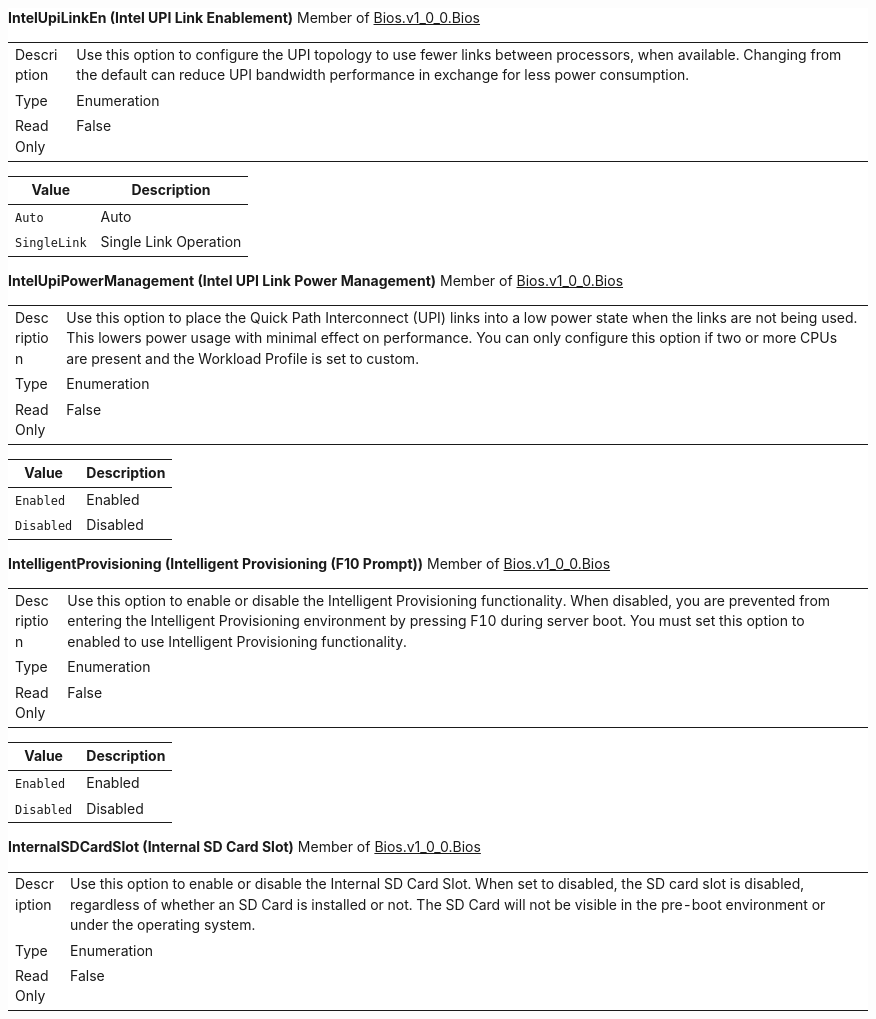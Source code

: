 **IntelUpiLinkEn (Intel UPI Link Enablement)**
Member of [Bios.v1\_0\_0.Bios](#biosv1\_0\_0bios)

| | |
|---|---|
|Description|Use this option to configure the UPI topology to use fewer links between processors, when available. Changing from the default can reduce UPI bandwidth performance in exchange for less power consumption.|
|Type|Enumeration|
|Read Only|False|

|Value|Description|
|---|---|
|```Auto```|Auto|
|```SingleLink```|Single Link Operation|

**IntelUpiPowerManagement (Intel UPI Link Power Management)**
Member of [Bios.v1\_0\_0.Bios](#biosv1\_0\_0bios)

| | |
|---|---|
|Description|Use this option to place the Quick Path Interconnect (UPI) links into a low power state when the links are not being used. This lowers power usage with minimal effect on performance. You can only configure this option if two or more CPUs are present and the Workload Profile is set to custom.|
|Type|Enumeration|
|Read Only|False|

|Value|Description|
|---|---|
|```Enabled```|Enabled|
|```Disabled```|Disabled|

**IntelligentProvisioning (Intelligent Provisioning (F10 Prompt))**
Member of [Bios.v1\_0\_0.Bios](#biosv1\_0\_0bios)

| | |
|---|---|
|Description|Use this option to enable or disable the Intelligent Provisioning functionality. When disabled, you are prevented from entering the Intelligent Provisioning environment by pressing F10 during server boot. You must set this option to enabled to use Intelligent Provisioning functionality.|
|Type|Enumeration|
|Read Only|False|

|Value|Description|
|---|---|
|```Enabled```|Enabled|
|```Disabled```|Disabled|

**InternalSDCardSlot (Internal SD Card Slot)**
Member of [Bios.v1\_0\_0.Bios](#biosv1\_0\_0bios)

| | |
|---|---|
|Description|Use this option to enable or disable the Internal SD Card Slot. When set to disabled, the SD card slot is disabled, regardless of whether an SD Card is installed or not. The SD Card will not be visible in the pre-boot environment or under the operating system.|
|Type|Enumeration|
|Read Only|False|
